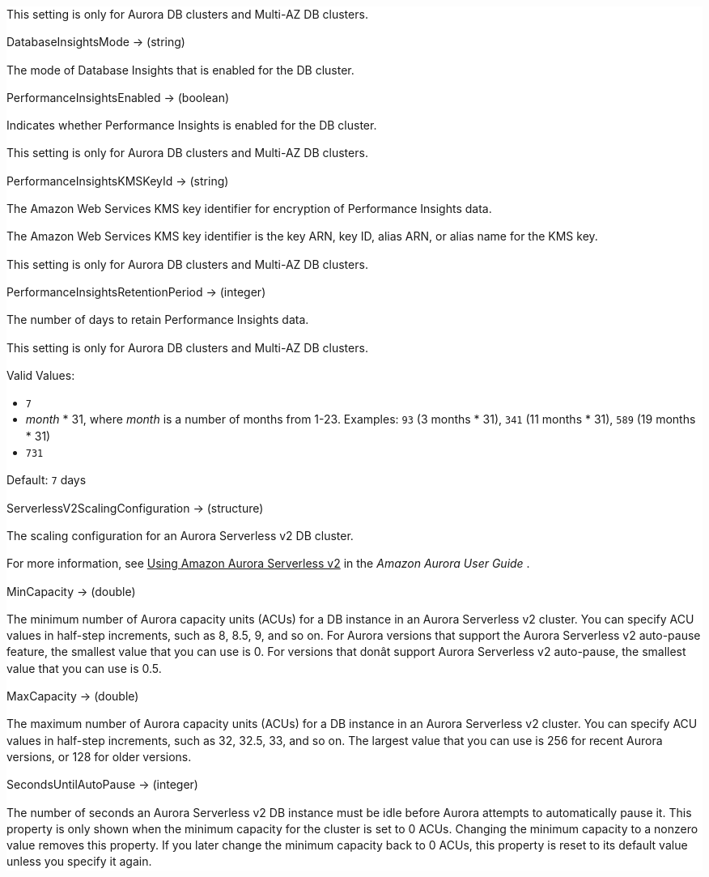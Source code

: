 This setting is only for Aurora DB clusters and Multi-AZ DB clusters.

DatabaseInsightsMode -> (string)

The mode of Database Insights that is enabled for the DB cluster.

PerformanceInsightsEnabled -> (boolean)

Indicates whether Performance Insights is enabled for the DB cluster.

This setting is only for Aurora DB clusters and Multi-AZ DB clusters.

PerformanceInsightsKMSKeyId -> (string)

The Amazon Web Services KMS key identifier for encryption of Performance Insights data.

The Amazon Web Services KMS key identifier is the key ARN, key ID, alias ARN, or alias name for the KMS key.

This setting is only for Aurora DB clusters and Multi-AZ DB clusters.

PerformanceInsightsRetentionPeriod -> (integer)

The number of days to retain Performance Insights data.

This setting is only for Aurora DB clusters and Multi-AZ DB clusters.

Valid Values:

- `7`
- *month* * 31, where *month* is a number of months from 1-23. Examples: `93` (3 months * 31), `341` (11 months * 31), `589` (19 months * 31)
- `731`

Default: `7` days

ServerlessV2ScalingConfiguration -> (structure)

The scaling configuration for an Aurora Serverless v2 DB cluster.

For more information, see [Using Amazon Aurora Serverless v2](https://docs.aws.amazon.com/AmazonRDS/latest/AuroraUserGuide/aurora-serverless-v2.html) in the *Amazon Aurora User Guide* .

MinCapacity -> (double)

The minimum number of Aurora capacity units (ACUs) for a DB instance in an Aurora Serverless v2 cluster. You can specify ACU values in half-step increments, such as 8, 8.5, 9, and so on. For Aurora versions that support the Aurora Serverless v2 auto-pause feature, the smallest value that you can use is 0. For versions that donât support Aurora Serverless v2 auto-pause, the smallest value that you can use is 0.5.

MaxCapacity -> (double)

The maximum number of Aurora capacity units (ACUs) for a DB instance in an Aurora Serverless v2 cluster. You can specify ACU values in half-step increments, such as 32, 32.5, 33, and so on. The largest value that you can use is 256 for recent Aurora versions, or 128 for older versions.

SecondsUntilAutoPause -> (integer)

The number of seconds an Aurora Serverless v2 DB instance must be idle before Aurora attempts to automatically pause it. This property is only shown when the minimum capacity for the cluster is set to 0 ACUs. Changing the minimum capacity to a nonzero value removes this property. If you later change the minimum capacity back to 0 ACUs, this property is reset to its default value unless you specify it again.
